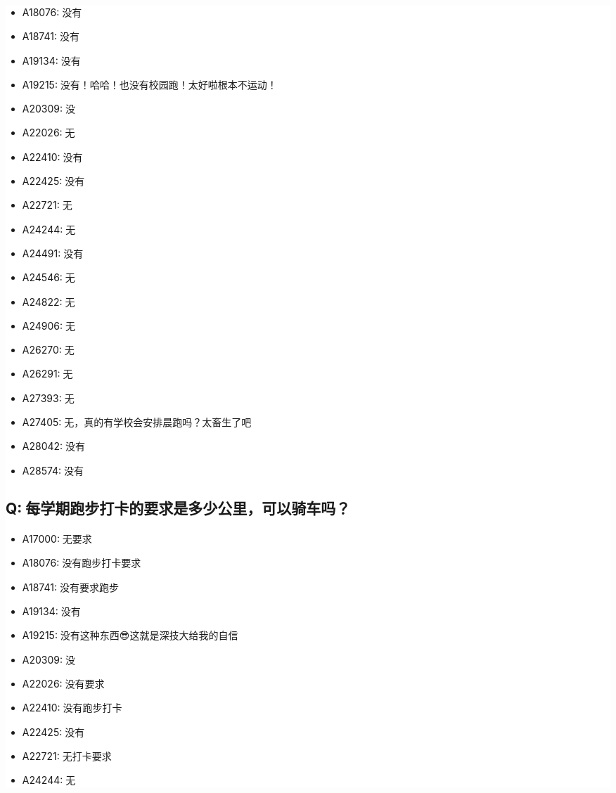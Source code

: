 - A18076: 没有

- A18741: 没有

- A19134: 没有

- A19215: 没有！哈哈！也没有校园跑！太好啦根本不运动！

- A20309: 没

- A22026: 无

- A22410: 没有

- A22425: 没有

- A22721: 无

- A24244: 无

- A24491: 没有

- A24546: 无

- A24822: 无

- A24906: 无

- A26270: 无

- A26291: 无

- A27393: 无

- A27405: 无，真的有学校会安排晨跑吗？太畜生了吧

- A28042: 没有

- A28574: 没有

## Q: 每学期跑步打卡的要求是多少公里，可以骑车吗？

- A17000: 无要求

- A18076: 没有跑步打卡要求

- A18741: 没有要求跑步

- A19134: 没有

- A19215: 没有这种东西😎这就是深技大给我的自信

- A20309: 没

- A22026: 没有要求

- A22410: 没有跑步打卡

- A22425: 没有

- A22721: 无打卡要求

- A24244: 无

